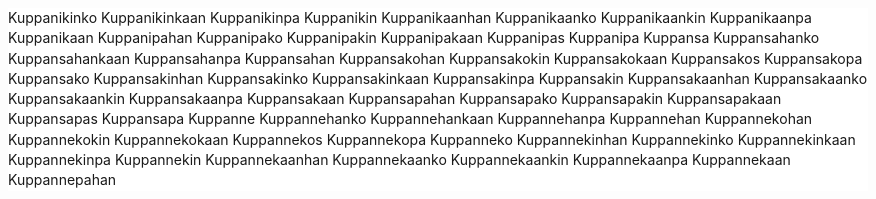 Kuppanikinko
Kuppanikinkaan
Kuppanikinpa
Kuppanikin
Kuppanikaanhan
Kuppanikaanko
Kuppanikaankin
Kuppanikaanpa
Kuppanikaan
Kuppanipahan
Kuppanipako
Kuppanipakin
Kuppanipakaan
Kuppanipas
Kuppanipa
Kuppansa
Kuppansahanko
Kuppansahankaan
Kuppansahanpa
Kuppansahan
Kuppansakohan
Kuppansakokin
Kuppansakokaan
Kuppansakos
Kuppansakopa
Kuppansako
Kuppansakinhan
Kuppansakinko
Kuppansakinkaan
Kuppansakinpa
Kuppansakin
Kuppansakaanhan
Kuppansakaanko
Kuppansakaankin
Kuppansakaanpa
Kuppansakaan
Kuppansapahan
Kuppansapako
Kuppansapakin
Kuppansapakaan
Kuppansapas
Kuppansapa
Kuppanne
Kuppannehanko
Kuppannehankaan
Kuppannehanpa
Kuppannehan
Kuppannekohan
Kuppannekokin
Kuppannekokaan
Kuppannekos
Kuppannekopa
Kuppanneko
Kuppannekinhan
Kuppannekinko
Kuppannekinkaan
Kuppannekinpa
Kuppannekin
Kuppannekaanhan
Kuppannekaanko
Kuppannekaankin
Kuppannekaanpa
Kuppannekaan
Kuppannepahan